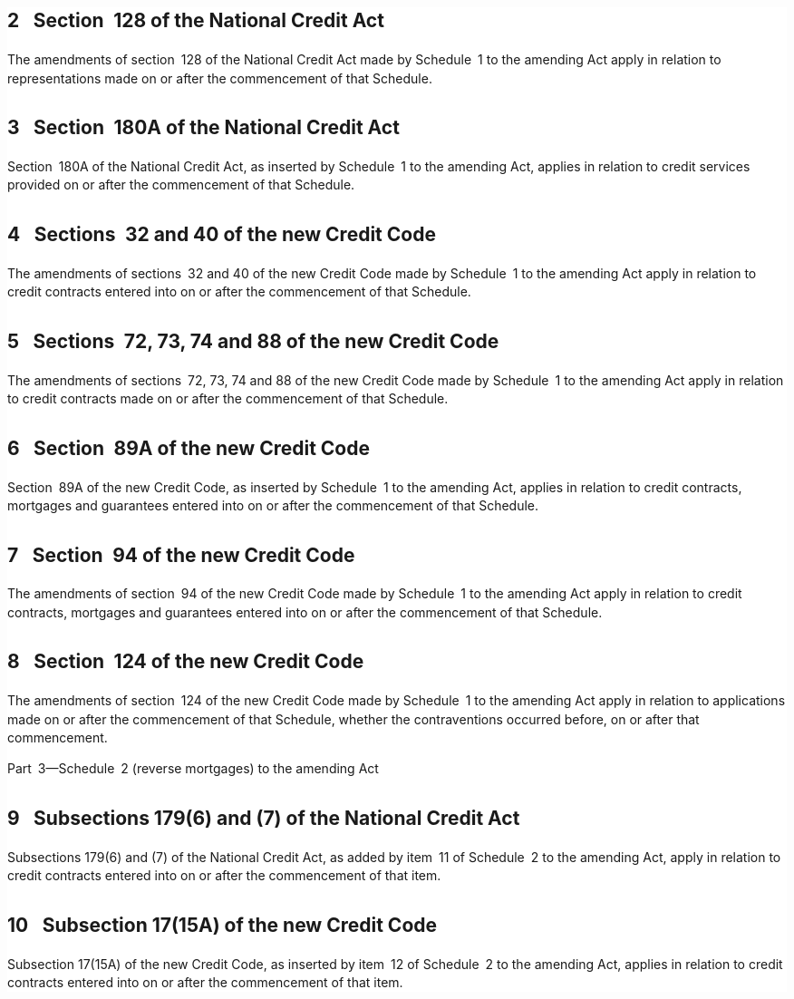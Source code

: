 ## 2  Section 128 of the National Credit Act

The amendments of section 128 of the National Credit Act made by Schedule 1 to the amending Act apply in relation to representations made on or after the commencement of that Schedule.

## 3  Section 180A of the National Credit Act

Section 180A of the National Credit Act, as inserted by Schedule 1 to the amending Act, applies in relation to credit services provided on or after the commencement of that Schedule.

## 4  Sections 32 and 40 of the new Credit Code

The amendments of sections 32 and 40 of the new Credit Code made by Schedule 1 to the amending Act apply in relation to credit contracts entered into on or after the commencement of that Schedule.

## 5  Sections 72, 73, 74 and 88 of the new Credit Code

The amendments of sections 72, 73, 74 and 88 of the new Credit Code made by Schedule 1 to the amending Act apply in relation to credit contracts made on or after the commencement of that Schedule.

## 6  Section 89A of the new Credit Code

Section 89A of the new Credit Code, as inserted by Schedule 1 to the amending Act, applies in relation to credit contracts, mortgages and guarantees entered into on or after the commencement of that Schedule.

## 7  Section 94 of the new Credit Code

The amendments of section 94 of the new Credit Code made by Schedule 1 to the amending Act apply in relation to credit contracts, mortgages and guarantees entered into on or after the commencement of that Schedule.

## 8  Section 124 of the new Credit Code

The amendments of section 124 of the new Credit Code made by Schedule 1 to the amending Act apply in relation to applications made on or after the commencement of that Schedule, whether the contraventions occurred before, on or after that commencement.

<h7 class="ActHead7">Part 3—Schedule 2 (reverse mortgages) to the amending Act</h7>

## 9  Subsections 179(6) and (7) of the National Credit Act

Subsections 179(6) and (7) of the National Credit Act, as added by item 11 of Schedule 2 to the amending Act, apply in relation to credit contracts entered into on or after the commencement of that item.

## 10  Subsection 17(15A) of the new Credit Code

Subsection 17(15A) of the new Credit Code, as inserted by item 12 of Schedule 2 to the amending Act, applies in relation to credit contracts entered into on or after the commencement of that item.

